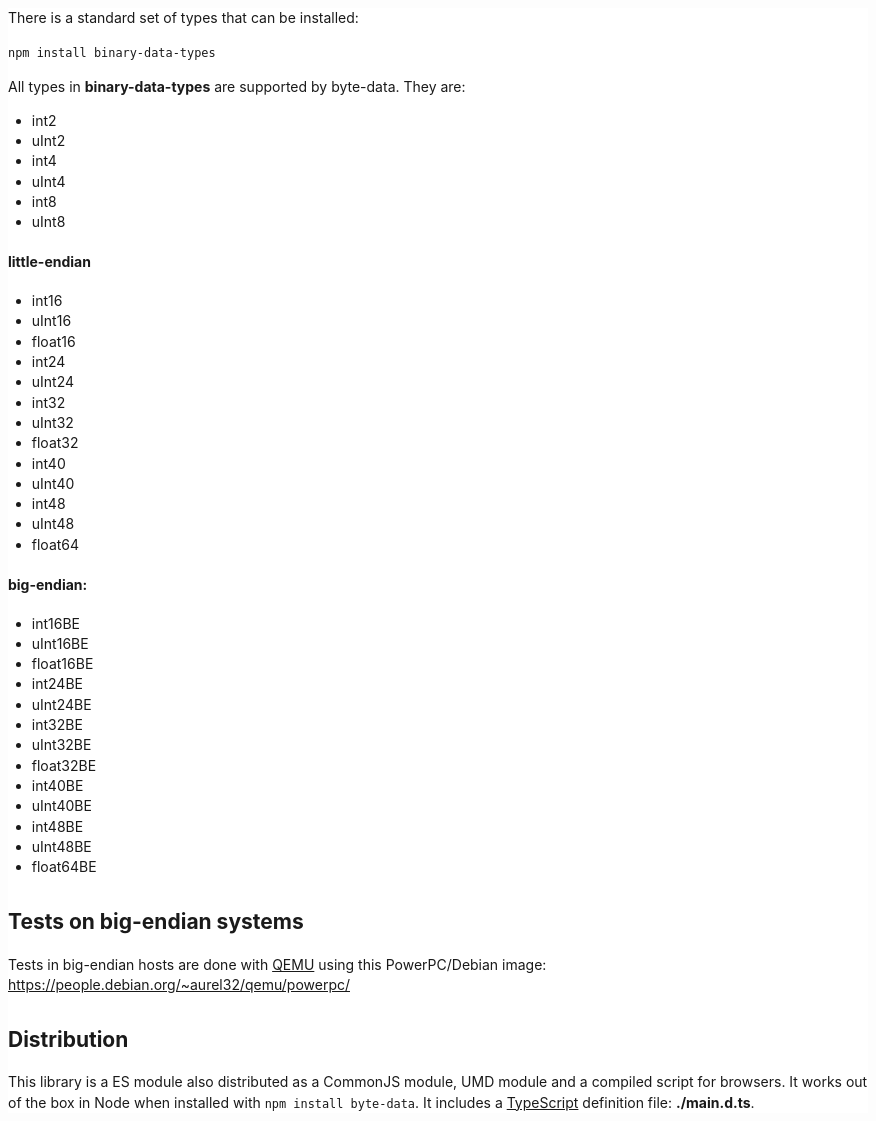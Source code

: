 There is a standard set of types that can be installed:
```
npm install binary-data-types
```
All types in **binary-data-types** are supported by byte-data. They are:

  - int2
  - uInt2
  - int4
  - uInt4
  - int8
  - uInt8

#### little-endian
  - int16
  - uInt16
  - float16
  - int24
  - uInt24
  - int32
  - uInt32
  - float32
  - int40
  - uInt40
  - int48
  - uInt48
  - float64

#### big-endian:
  - int16BE
  - uInt16BE
  - float16BE
  - int24BE
  - uInt24BE
  - int32BE
  - uInt32BE
  - float32BE
  - int40BE
  - uInt40BE
  - int48BE
  - uInt48BE
  - float64BE

## Tests on big-endian systems
Tests in big-endian hosts are done with [QEMU](https://www.qemu.org/) using this PowerPC/Debian image:  
https://people.debian.org/~aurel32/qemu/powerpc/

## Distribution
This library is a ES module also distributed as a CommonJS module, UMD module and a compiled script for browsers. It works out of the box in Node when installed with ```npm install byte-data```. It includes a [TypeScript](https://www.typescriptlang.org/) definition file: **./main.d.ts**.

